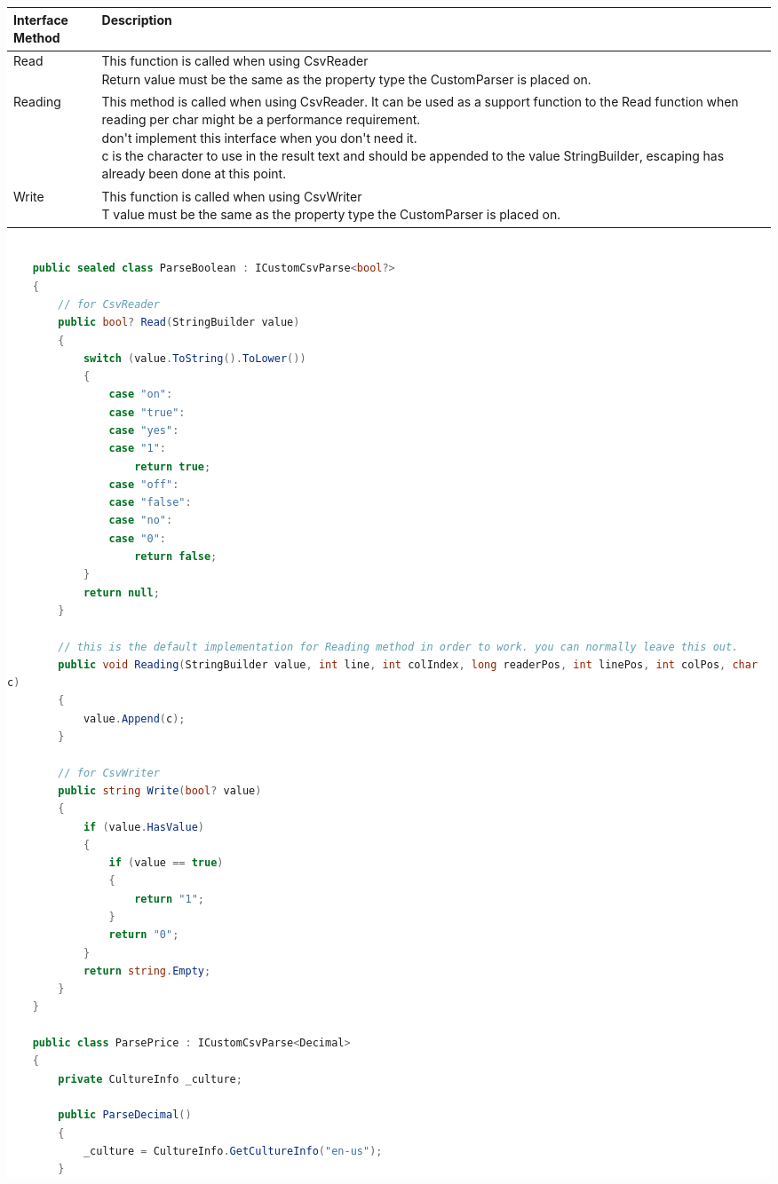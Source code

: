 |Interface Method|Description|
|:-|:-|
|Read|This function is called when using CsvReader</br> Return value must be the same as the property type the CustomParser is placed on.|
|Reading|This method is called when using CsvReader. It can be used as a support function to the Read function when reading per char might be a performance requirement.</br> don't implement this interface when you don't need it.</br>c is the character to use in the result text and should be appended to the value StringBuilder, escaping has already been done at this point.|
|Write|This function is called when using CsvWriter</br> T value must be the same as the property type the CustomParser is placed on.|



~~~cs

    public sealed class ParseBoolean : ICustomCsvParse<bool?>
    {
        // for CsvReader
        public bool? Read(StringBuilder value)
        {
            switch (value.ToString().ToLower())
            {
                case "on":
                case "true":
                case "yes":
                case "1":
                    return true;
                case "off":
                case "false":
                case "no":
                case "0":
                    return false;
            }
            return null;
        }

        // this is the default implementation for Reading method in order to work. you can normally leave this out.
        public void Reading(StringBuilder value, int line, int colIndex, long readerPos, int linePos, int colPos, char c)  
        {
            value.Append(c);
        }

        // for CsvWriter
        public string Write(bool? value)
        {
            if (value.HasValue)
            {
                if (value == true)
                {
                    return "1";
                }
                return "0";
            }
            return string.Empty;
        }
    }

    public class ParsePrice : ICustomCsvParse<Decimal>
    {
        private CultureInfo _culture;

        public ParseDecimal()
        {
            _culture = CultureInfo.GetCultureInfo("en-us");
        }
~~~